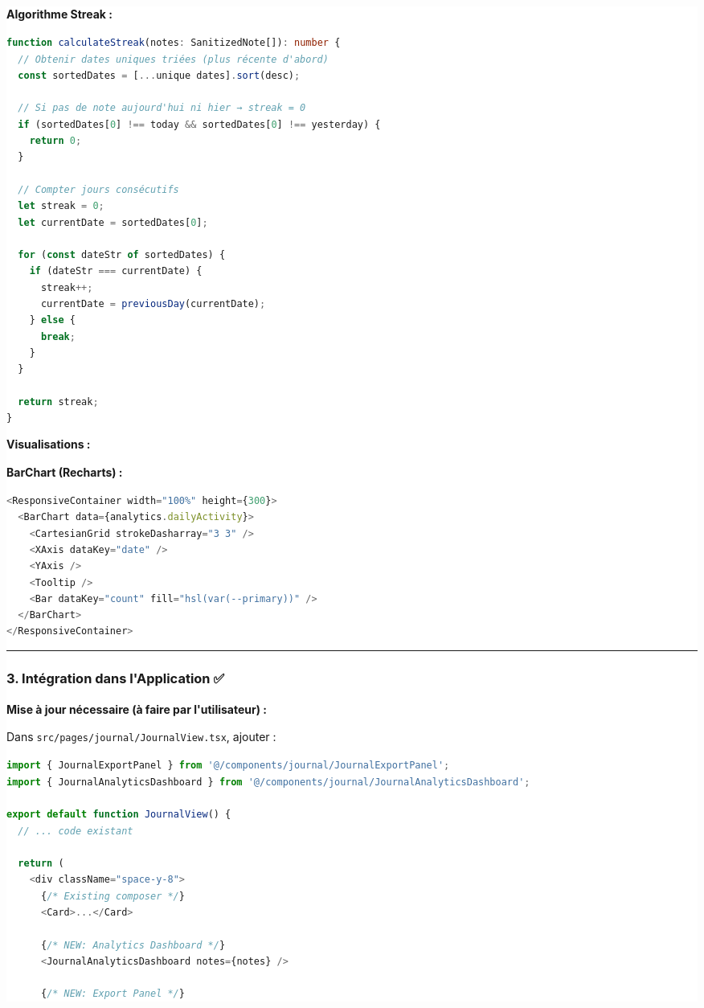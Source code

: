 **Algorithme Streak :**
```typescript
function calculateStreak(notes: SanitizedNote[]): number {
  // Obtenir dates uniques triées (plus récente d'abord)
  const sortedDates = [...unique dates].sort(desc);
  
  // Si pas de note aujourd'hui ni hier → streak = 0
  if (sortedDates[0] !== today && sortedDates[0] !== yesterday) {
    return 0;
  }
  
  // Compter jours consécutifs
  let streak = 0;
  let currentDate = sortedDates[0];
  
  for (const dateStr of sortedDates) {
    if (dateStr === currentDate) {
      streak++;
      currentDate = previousDay(currentDate);
    } else {
      break;
    }
  }
  
  return streak;
}
```

**Visualisations :**

**BarChart (Recharts) :**
```typescript
<ResponsiveContainer width="100%" height={300}>
  <BarChart data={analytics.dailyActivity}>
    <CartesianGrid strokeDasharray="3 3" />
    <XAxis dataKey="date" />
    <YAxis />
    <Tooltip />
    <Bar dataKey="count" fill="hsl(var(--primary))" />
  </BarChart>
</ResponsiveContainer>
```

---

### 3. **Intégration dans l'Application** ✅

**Mise à jour nécessaire (à faire par l'utilisateur) :**

Dans `src/pages/journal/JournalView.tsx`, ajouter :
```typescript
import { JournalExportPanel } from '@/components/journal/JournalExportPanel';
import { JournalAnalyticsDashboard } from '@/components/journal/JournalAnalyticsDashboard';

export default function JournalView() {
  // ... code existant
  
  return (
    <div className="space-y-8">
      {/* Existing composer */}
      <Card>...</Card>
      
      {/* NEW: Analytics Dashboard */}
      <JournalAnalyticsDashboard notes={notes} />
      
      {/* NEW: Export Panel */}
```